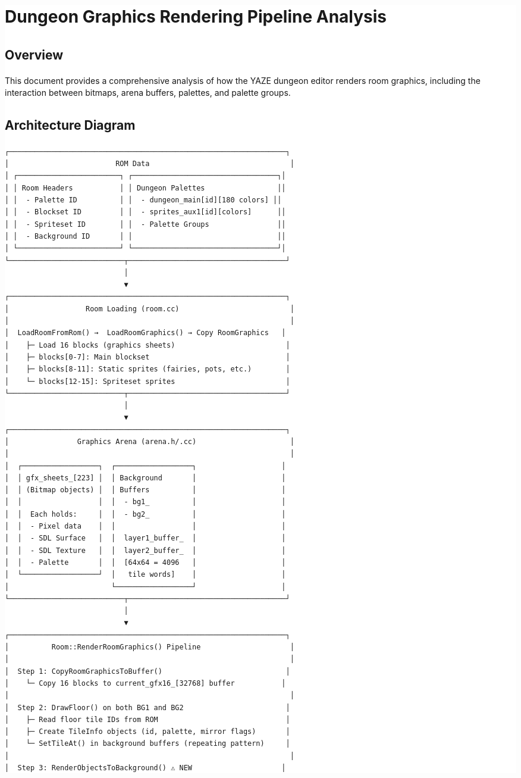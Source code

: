 # Dungeon Graphics Rendering Pipeline Analysis

## Overview

This document provides a comprehensive analysis of how the YAZE dungeon editor renders room graphics, including the interaction between bitmaps, arena buffers, palettes, and palette groups.

## Architecture Diagram

```
┌─────────────────────────────────────────────────────────────────┐
│                         ROM Data                                 │
│ ┌────────────────────────┐ ┌──────────────────────────────────┐│
│ │ Room Headers           │ │ Dungeon Palettes                 ││
│ │  - Palette ID          │ │  - dungeon_main[id][180 colors] ││
│ │  - Blockset ID         │ │  - sprites_aux1[id][colors]      ││
│ │  - Spriteset ID        │ │  - Palette Groups                ││
│ │  - Background ID       │ │                                  ││
│ └────────────────────────┘ └──────────────────────────────────┘│
└───────────────────────────┬─────────────────────────────────────┘
                            │
                            ▼
┌─────────────────────────────────────────────────────────────────┐
│                  Room Loading (room.cc)                          │
│                                                                  │
│  LoadRoomFromRom() →  LoadRoomGraphics() → Copy RoomGraphics   │
│    ├─ Load 16 blocks (graphics sheets)                          │
│    ├─ blocks[0-7]: Main blockset                                │
│    ├─ blocks[8-11]: Static sprites (fairies, pots, etc.)        │
│    └─ blocks[12-15]: Spriteset sprites                          │
└───────────────────────────┬─────────────────────────────────────┘
                            │
                            ▼
┌─────────────────────────────────────────────────────────────────┐
│                Graphics Arena (arena.h/.cc)                      │
│                                                                  │
│  ┌──────────────────┐  ┌──────────────────┐                    │
│  │ gfx_sheets_[223] │  │ Background       │                    │
│  │ (Bitmap objects) │  │ Buffers          │                    │
│  │                  │  │  - bg1_          │                    │
│  │  Each holds:     │  │  - bg2_          │                    │
│  │  - Pixel data    │  │                  │                    │
│  │  - SDL Surface   │  │  layer1_buffer_  │                    │
│  │  - SDL Texture   │  │  layer2_buffer_  │                    │
│  │  - Palette       │  │  [64x64 = 4096   │                    │
│  └──────────────────┘  │   tile words]    │                    │
│                        └──────────────────┘                    │
└───────────────────────────┬─────────────────────────────────────┘
                            │
                            ▼
┌─────────────────────────────────────────────────────────────────┐
│          Room::RenderRoomGraphics() Pipeline                     │
│                                                                  │
│  Step 1: CopyRoomGraphicsToBuffer()                             │
│    └─ Copy 16 blocks to current_gfx16_[32768] buffer           │
│                                                                  │
│  Step 2: DrawFloor() on both BG1 and BG2                        │
│    ├─ Read floor tile IDs from ROM                              │
│    ├─ Create TileInfo objects (id, palette, mirror flags)       │
│    └─ SetTileAt() in background buffers (repeating pattern)     │
│                                                                  │
│  Step 3: RenderObjectsToBackground() ⚠️ NEW                     │
```